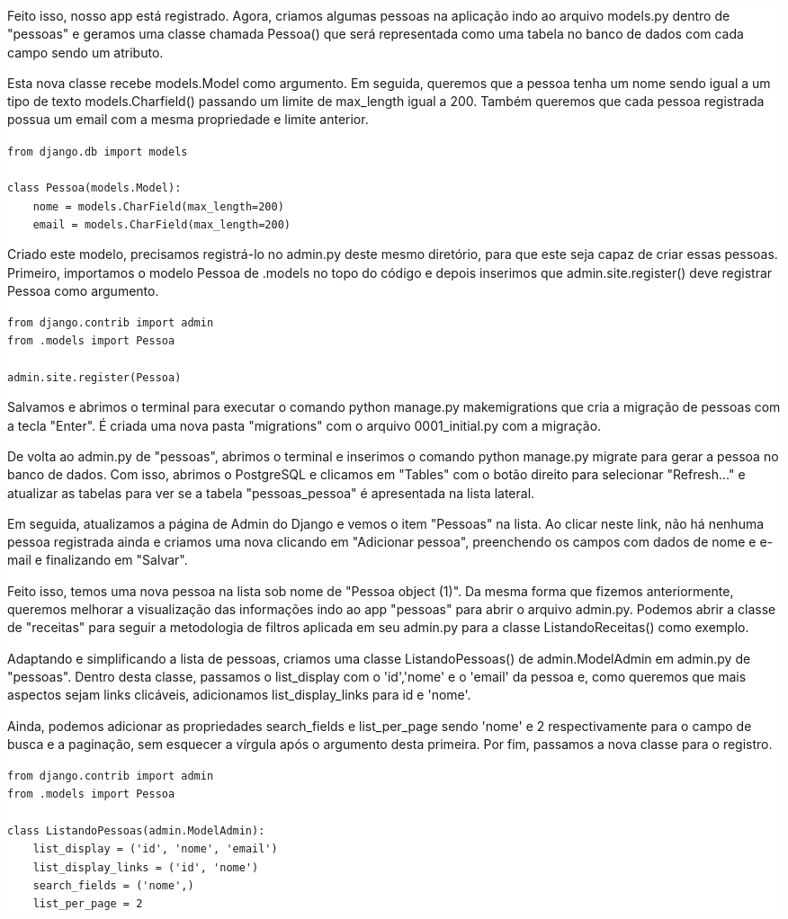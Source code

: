 Feito isso, nosso app está registrado. Agora, criamos algumas pessoas na aplicação indo ao arquivo models.py dentro de "pessoas" e geramos uma classe chamada Pessoa() que será representada como uma tabela no banco de dados com cada campo sendo um atributo.

Esta nova classe recebe models.Model como argumento. Em seguida, queremos que a pessoa tenha um nome sendo igual a um tipo de texto models.Charfield() passando um limite de max_length igual a 200. Também queremos que cada pessoa registrada possua um email com a mesma propriedade e limite anterior.

    from django.db import models

    class Pessoa(models.Model):
        nome = models.CharField(max_length=200)
        email = models.CharField(max_length=200)

Criado este modelo, precisamos registrá-lo no admin.py deste mesmo diretório, para que este seja capaz de criar essas pessoas. Primeiro, importamos o modelo Pessoa de .models no topo do código e depois inserimos que admin.site.register() deve registrar Pessoa como argumento.

    from django.contrib import admin
    from .models import Pessoa

    admin.site.register(Pessoa)

Salvamos e abrimos o terminal para executar o comando python manage.py makemigrations que cria a migração de pessoas com a tecla "Enter". É criada uma nova pasta "migrations" com o arquivo 0001_initial.py com a migração.

De volta ao admin.py de "pessoas", abrimos o terminal e inserimos o comando python manage.py migrate para gerar a pessoa no banco de dados. Com isso, abrimos o PostgreSQL e clicamos em "Tables" com o botão direito para selecionar "Refresh..." e atualizar as tabelas para ver se a tabela "pessoas_pessoa" é apresentada na lista lateral.

Em seguida, atualizamos a página de Admin do Django e vemos o item "Pessoas" na lista. Ao clicar neste link, não há nenhuma pessoa registrada ainda e criamos uma nova clicando em "Adicionar pessoa", preenchendo os campos com dados de nome e e-mail e finalizando em "Salvar".

Feito isso, temos uma nova pessoa na lista sob nome de "Pessoa object (1)". Da mesma forma que fizemos anteriormente, queremos melhorar a visualização das informações indo ao app "pessoas" para abrir o arquivo admin.py. Podemos abrir a classe de "receitas" para seguir a metodologia de filtros aplicada em seu admin.py para a classe ListandoReceitas() como exemplo.

Adaptando e simplificando a lista de pessoas, criamos uma classe ListandoPessoas() de admin.ModelAdmin em admin.py de "pessoas". Dentro desta classe, passamos o list_display com o 'id','nome' e o 'email' da pessoa e, como queremos que mais aspectos sejam links clicáveis, adicionamos list_display_links para id e 'nome'.

Ainda, podemos adicionar as propriedades search_fields e list_per_page sendo 'nome' e 2 respectivamente para o campo de busca e a paginação, sem esquecer a vírgula após o argumento desta primeira. Por fim, passamos a nova classe para o registro.

    from django.contrib import admin
    from .models import Pessoa

    class ListandoPessoas(admin.ModelAdmin):
        list_display = ('id', 'nome', 'email')
        list_display_links = ('id', 'nome')
        search_fields = ('nome',)
        list_per_page = 2
